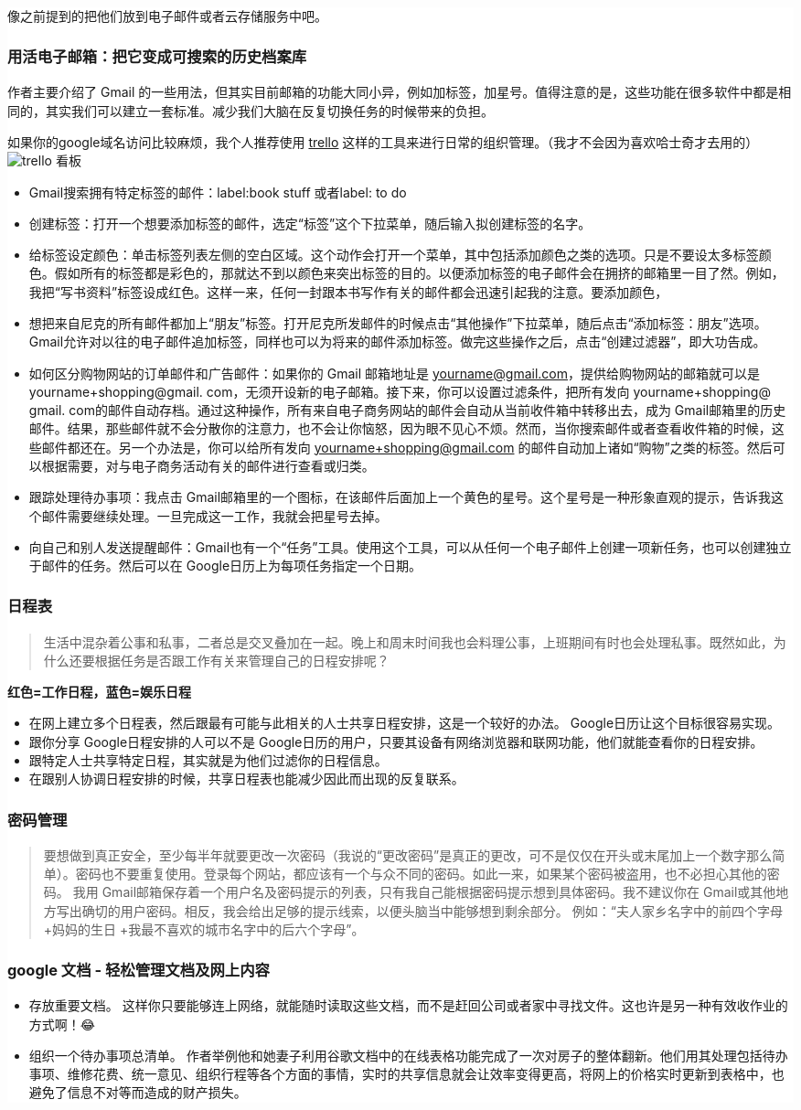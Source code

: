 像之前提到的把他们放到电子邮件或者云存储服务中吧。

### 用活电子邮箱：把它变成可搜索的历史档案库

作者主要介绍了 Gmail 的一些用法，但其实目前邮箱的功能大同小异，例如加标签，加星号。值得注意的是，这些功能在很多软件中都是相同的，其实我们可以建立一套标准。减少我们大脑在反复切换任务的时候带来的负担。

如果你的google域名访问比较麻烦，我个人推荐使用 [trello](https://trello.com/) 这样的工具来进行日常的组织管理。（我才不会因为喜欢哈士奇才去用的）
![trello 看板](http://upload-images.jianshu.io/upload_images/711226-c56db956523730eb.png?imageMogr2/auto-orient/strip%7CimageView2/2/w/1240)


- Gmail搜索拥有特定标签的邮件：label:book stuff 或者label: to do

- 创建标签：打开一个想要添加标签的邮件，选定“标签”这个下拉菜单，随后输入拟创建标签的名字。

- 给标签设定颜色：单击标签列表左侧的空白区域。这个动作会打开一个菜单，其中包括添加颜色之类的选项。只是不要设太多标签颜色。假如所有的标签都是彩色的，那就达不到以颜色来突出标签的目的。以便添加标签的电子邮件会在拥挤的邮箱里一目了然。例如，我把“写书资料”标签设成红色。这样一来，任何一封跟本书写作有关的邮件都会迅速引起我的注意。要添加颜色，


- 想把来自尼克的所有邮件都加上“朋友”标签。打开尼克所发邮件的时候点击“其他操作”下拉菜单，随后点击“添加标签：朋友”选项。Gmail允许对以往的电子邮件追加标签，同样也可以为将来的邮件添加标签。做完这些操作之后，点击“创建过滤器”，即大功告成。

- 如何区分购物网站的订单邮件和广告邮件：如果你的 Gmail 邮箱地址是 yourname@gmail.com，提供给购物网站的邮箱就可以是 yourname+shopping@gmail. com，无须开设新的电子邮箱。接下来，你可以设置过滤条件，把所有发向 yourname+shopping@ gmail. com的邮件自动存档。通过这种操作，所有来自电子商务网站的邮件会自动从当前收件箱中转移出去，成为 Gmail邮箱里的历史邮件。结果，那些邮件就不会分散你的注意力，也不会让你恼怒，因为眼不见心不烦。然而，当你搜索邮件或者查看收件箱的时候，这些邮件都还在。另一个办法是，你可以给所有发向 yourname+shopping@gmail.com 的邮件自动加上诸如“购物”之类的标签。然后可以根据需要，对与电子商务活动有关的邮件进行查看或归类。

- 跟踪处理待办事项：我点击 Gmail邮箱里的一个图标，在该邮件后面加上一个黄色的星号。这个星号是一种形象直观的提示，告诉我这个邮件需要继续处理。一旦完成这一工作，我就会把星号去掉。

- 向自己和别人发送提醒邮件：Gmail也有一个“任务”工具。使用这个工具，可以从任何一个电子邮件上创建一项新任务，也可以创建独立于邮件的任务。然后可以在 Google日历上为每项任务指定一个日期。

### 日程表

> 生活中混杂着公事和私事，二者总是交叉叠加在一起。晚上和周末时间我也会料理公事，上班期间有时也会处理私事。既然如此，为什么还要根据任务是否跟工作有关来管理自己的日程安排呢？

**红色=工作日程，蓝色=娱乐日程**

- 在网上建立多个日程表，然后跟最有可能与此相关的人士共享日程安排，这是一个较好的办法。 Google日历让这个目标很容易实现。
- 跟你分享 Google日程安排的人可以不是 Google日历的用户，只要其设备有网络浏览器和联网功能，他们就能查看你的日程安排。 
- 跟特定人士共享特定日程，其实就是为他们过滤你的日程信息。 
- 在跟别人协调日程安排的时候，共享日程表也能减少因此而出现的反复联系。

### 密码管理

> 要想做到真正安全，至少每半年就要更改一次密码（我说的“更改密码”是真正的更改，可不是仅仅在开头或末尾加上一个数字那么简单）。密码也不要重复使用。登录每个网站，都应该有一个与众不同的密码。如此一来，如果某个密码被盗用，也不必担心其他的密码。
我用 Gmail邮箱保存着一个用户名及密码提示的列表，只有我自己能根据密码提示想到具体密码。我不建议你在 Gmail或其他地方写出确切的用户密码。相反，我会给出足够的提示线索，以便头脑当中能够想到剩余部分。
例如：“夫人家乡名字中的前四个字母 +妈妈的生日 +我最不喜欢的城市名字中的后六个字母”。

### google 文档 - 轻松管理文档及网上内容

- 存放重要文档。
这样你只要能够连上网络，就能随时读取这些文档，而不是赶回公司或者家中寻找文件。这也许是另一种有效收作业的方式啊！😂

- 组织一个待办事项总清单。
作者举例他和她妻子利用谷歌文档中的在线表格功能完成了一次对房子的整体翻新。他们用其处理包括待办事项、维修花费、统一意见、组织行程等各个方面的事情，实时的共享信息就会让效率变得更高，将网上的价格实时更新到表格中，也避免了信息不对等而造成的财产损失。
